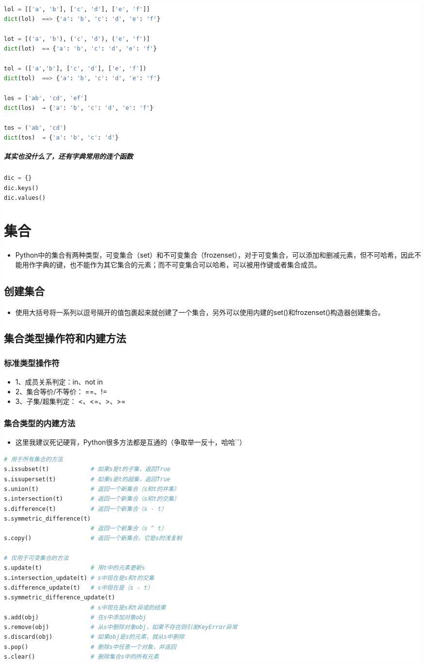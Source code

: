 ```python
lol = [['a', 'b'], ['c', 'd'], ['e', 'f']]
dict(lol)  ==> {'a': 'b', 'c': 'd', 'e': 'f'}

lot = [('a', 'b'), ('c', 'd'), ('e', 'f')]
dict(lot)  =⇒ {'a': 'b', 'c': 'd', 'e': 'f'}

tol = (['a','b'], ['c', 'd'], ['e', 'f'])
dict(tol)  ==> {'a': 'b', 'c': 'd', 'e': 'f'}

los = ['ab', 'cd', 'ef']
dict(los)  ⇒ {'a': 'b', 'c': 'd', 'e': 'f'}

tos = ('ab', 'cd')
dict(tos)  ⇒ {'a': 'b', 'c': 'd'}
```
##### 其实也没什么了，还有字典常用的连个函数

```python
dic = {}
dic.keys()
dic.values()
```

# 集合
* Python中的集合有两种类型，可变集合（set）和不可变集合（frozenset），对于可变集合，可以添加和删减元素，但不可哈希，因此不能用作字典的键，也不能作为其它集合的元素；而不可变集合可以哈希，可以被用作键或者集合成员。
## 创建集合
* 使用大括号将一系列以逗号隔开的值包裹起来就创建了一个集合，另外可以使用内建的set()和frozenset()构造器创建集合。
## 集合类型操作符和内建方法
### 标准类型操作符
* 1、成员关系判定：in、not in
* 2、集合等价/不等价： ==、!=
* 3、子集/超集判定： <、<=、>、>=
### 集合类型的内建方法
* 这里我建议死记硬背，Python很多方法都是互通的（争取举一反十，哈哈``）

```python
# 用于所有集合的方法
s.issubset(t)            # 如果s是t的子集，返回True
s.issuperset(t)          # 如果s是t的超集，返回True
s.union(t)               # 返回一个新集合（s和t的并集）
s.intersection(t)        # 返回一个新集合（s和t的交集）
s.difference(t)          # 返回一个新集合（s - t）
s.symmetric_difference(t)
                         # 返回一个新集合（s ^ t）
s.copy()                 # 返回一个新集合，它是s的浅复制

# 仅用于可变集合的方法
s.update(t)              # 用t中的元素更新s
s.intersection_update(t) # s中现在是s和t的交集
s.difference_update(t)   # s中现在是（s - t）
s.symmetric_difference_update(t)
                         # s中现在是s和t异或的结果
s.add(obj)               # 在s中添加对象obj
s.remove(obj)            # 从s中删除对象obj，如果不存在则引发KeyError异常
s.discard(obj)           # 如果obj是s的元素，就从s中删除
s.pop()                  # 删除s中任意一个对象，并返回
s.clear()                # 删除集合s中的所有元素
```
